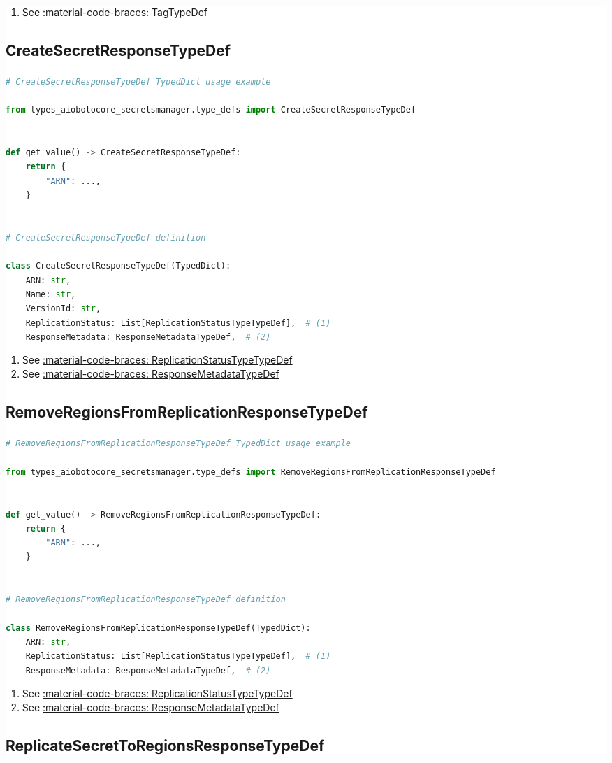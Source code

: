 1. See [:material-code-braces: TagTypeDef](./type_defs.md#tagtypedef) 
## CreateSecretResponseTypeDef

```python
# CreateSecretResponseTypeDef TypedDict usage example

from types_aiobotocore_secretsmanager.type_defs import CreateSecretResponseTypeDef


def get_value() -> CreateSecretResponseTypeDef:
    return {
        "ARN": ...,
    }


# CreateSecretResponseTypeDef definition

class CreateSecretResponseTypeDef(TypedDict):
    ARN: str,
    Name: str,
    VersionId: str,
    ReplicationStatus: List[ReplicationStatusTypeTypeDef],  # (1)
    ResponseMetadata: ResponseMetadataTypeDef,  # (2)
```

1. See [:material-code-braces: ReplicationStatusTypeTypeDef](./type_defs.md#replicationstatustypetypedef) 
2. See [:material-code-braces: ResponseMetadataTypeDef](./type_defs.md#responsemetadatatypedef) 
## RemoveRegionsFromReplicationResponseTypeDef

```python
# RemoveRegionsFromReplicationResponseTypeDef TypedDict usage example

from types_aiobotocore_secretsmanager.type_defs import RemoveRegionsFromReplicationResponseTypeDef


def get_value() -> RemoveRegionsFromReplicationResponseTypeDef:
    return {
        "ARN": ...,
    }


# RemoveRegionsFromReplicationResponseTypeDef definition

class RemoveRegionsFromReplicationResponseTypeDef(TypedDict):
    ARN: str,
    ReplicationStatus: List[ReplicationStatusTypeTypeDef],  # (1)
    ResponseMetadata: ResponseMetadataTypeDef,  # (2)
```

1. See [:material-code-braces: ReplicationStatusTypeTypeDef](./type_defs.md#replicationstatustypetypedef) 
2. See [:material-code-braces: ResponseMetadataTypeDef](./type_defs.md#responsemetadatatypedef) 
## ReplicateSecretToRegionsResponseTypeDef
